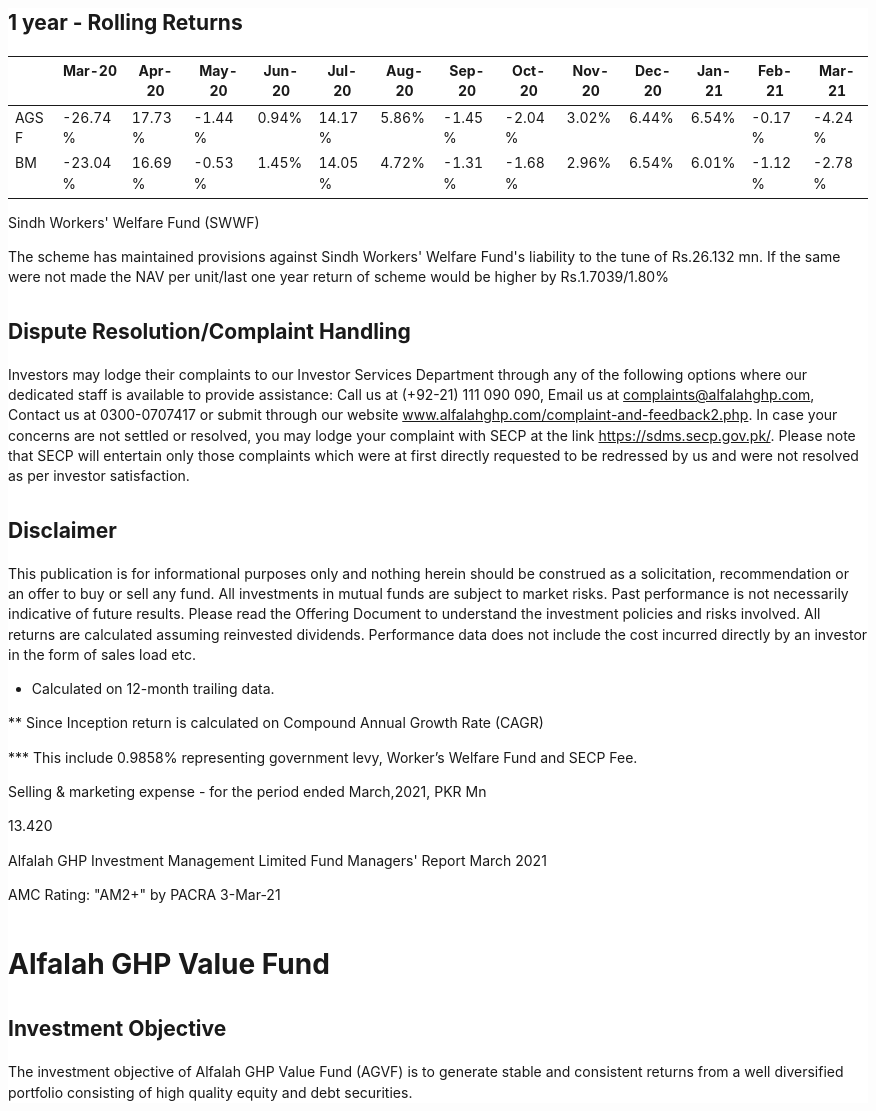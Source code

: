 ## 1 year - Rolling Returns

|      | Mar-20  | Apr-20 | May-20 | Jun-20 | Jul-20 | Aug-20 | Sep-20 | Oct-20 | Nov-20 | Dec-20 | Jan-21 | Feb-21 | Mar-21 |
| ---- | ------- | ------ | ------ | ------ | ------ | ------ | ------ | ------ | ------ | ------ | ------ | ------ | ------ |
| AGSF | -26.74% | 17.73% | -1.44% | 0.94%  | 14.17% | 5.86%  | -1.45% | -2.04% | 3.02%  | 6.44%  | 6.54%  | -0.17% | -4.24% |
| BM   | -23.04% | 16.69% | -0.53% | 1.45%  | 14.05% | 4.72%  | -1.31% | -1.68% | 2.96%  | 6.54%  | 6.01%  | -1.12% | -2.78% |

Sindh Workers' Welfare Fund (SWWF)

The scheme has maintained provisions against Sindh Workers' Welfare Fund's liability to the tune of Rs.26.132 mn. If the same were not made the NAV per unit/last one year return of scheme would be higher by Rs.1.7039/1.80%

## Dispute Resolution/Complaint Handling

Investors may lodge their complaints to our Investor Services Department through any of the following options where our dedicated staff is available to provide assistance: Call us at (+92-21) 111 090 090, Email us at complaints@alfalahghp.com, Contact us at 0300-0707417 or submit through our website www.alfalahghp.com/complaint-and-feedback2.php. In case your concerns are not settled or resolved, you may lodge your complaint with SECP at the link https://sdms.secp.gov.pk/. Please note that SECP will entertain only those complaints which were at first directly requested to be redressed by us and were not resolved as per investor satisfaction.

## Disclaimer

This publication is for informational purposes only and nothing herein should be construed as a solicitation, recommendation or an offer to buy or sell any fund. All investments in mutual funds are subject to market risks. Past performance is not necessarily indicative of future results. Please read the Offering Document to understand the investment policies and risks involved. All returns are calculated assuming reinvested dividends. Performance data does not include the cost incurred directly by an investor in the form of sales load etc.

- Calculated on 12-month trailing data.

\*\* Since Inception return is calculated on Compound Annual Growth Rate (CAGR)

\*\*\* This include 0.9858% representing government levy, Worker’s Welfare Fund and SECP Fee.

Selling & marketing expense - for the period ended March,2021, PKR Mn

13.420

Alfalah GHP Investment Management Limited Fund Managers' Report March 2021

AMC Rating: "AM2+" by PACRA 3-Mar-21

# Alfalah GHP Value Fund

## Investment Objective

The investment objective of Alfalah GHP Value Fund (AGVF) is to generate stable and consistent returns from a well diversified portfolio consisting of high quality equity and debt securities.
